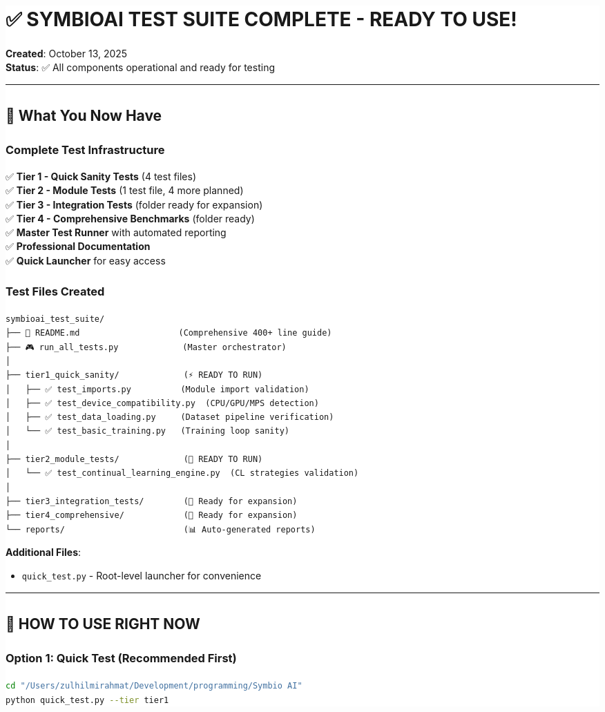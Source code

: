 # ✅ SYMBIOAI TEST SUITE COMPLETE - READY TO USE!

**Created**: October 13, 2025  
**Status**: ✅ All components operational and ready for testing

---

## 🎉 What You Now Have

### Complete Test Infrastructure

✅ **Tier 1 - Quick Sanity Tests** (4 test files)  
✅ **Tier 2 - Module Tests** (1 test file, 4 more planned)  
✅ **Tier 3 - Integration Tests** (folder ready for expansion)  
✅ **Tier 4 - Comprehensive Benchmarks** (folder ready)  
✅ **Master Test Runner** with automated reporting  
✅ **Professional Documentation**  
✅ **Quick Launcher** for easy access

### Test Files Created

```
symbioai_test_suite/
├── 📄 README.md                    (Comprehensive 400+ line guide)
├── 🎮 run_all_tests.py             (Master orchestrator)
│
├── tier1_quick_sanity/             (⚡ READY TO RUN)
│   ├── ✅ test_imports.py          (Module import validation)
│   ├── ✅ test_device_compatibility.py  (CPU/GPU/MPS detection)
│   ├── ✅ test_data_loading.py     (Dataset pipeline verification)
│   └── ✅ test_basic_training.py   (Training loop sanity)
│
├── tier2_module_tests/             (🔬 READY TO RUN)
│   └── ✅ test_continual_learning_engine.py  (CL strategies validation)
│
├── tier3_integration_tests/        (📁 Ready for expansion)
├── tier4_comprehensive/            (📁 Ready for expansion)
└── reports/                        (📊 Auto-generated reports)
```

**Additional Files**:

- `quick_test.py` - Root-level launcher for convenience

---

## 🚀 HOW TO USE RIGHT NOW

### Option 1: Quick Test (Recommended First)

```bash
cd "/Users/zulhilmirahmat/Development/programming/Symbio AI"
python quick_test.py --tier tier1
```

